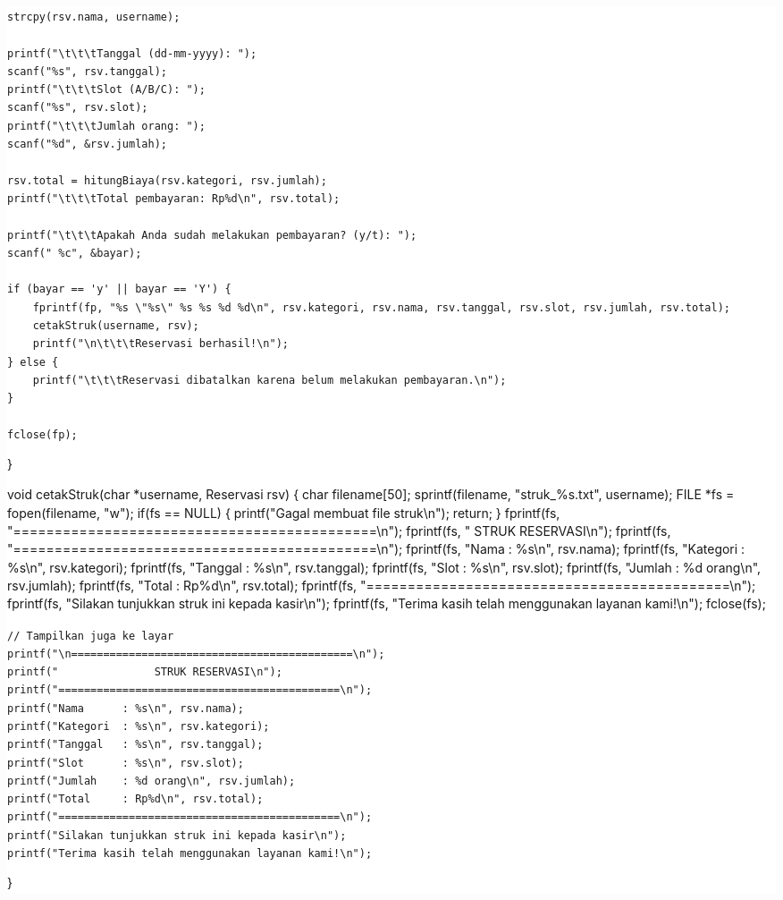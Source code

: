     strcpy(rsv.nama, username);
    
    printf("\t\t\tTanggal (dd-mm-yyyy): ");
    scanf("%s", rsv.tanggal);
    printf("\t\t\tSlot (A/B/C): ");
    scanf("%s", rsv.slot);
    printf("\t\t\tJumlah orang: ");
    scanf("%d", &rsv.jumlah);

    rsv.total = hitungBiaya(rsv.kategori, rsv.jumlah);
    printf("\t\t\tTotal pembayaran: Rp%d\n", rsv.total);

    printf("\t\t\tApakah Anda sudah melakukan pembayaran? (y/t): ");
    scanf(" %c", &bayar);

    if (bayar == 'y' || bayar == 'Y') {
        fprintf(fp, "%s \"%s\" %s %s %d %d\n", rsv.kategori, rsv.nama, rsv.tanggal, rsv.slot, rsv.jumlah, rsv.total);
        cetakStruk(username, rsv);
        printf("\n\t\t\tReservasi berhasil!\n");
    } else {
        printf("\t\t\tReservasi dibatalkan karena belum melakukan pembayaran.\n");
    }

    fclose(fp);
}

void cetakStruk(char *username, Reservasi rsv) {
    char filename[50];
    sprintf(filename, "struk_%s.txt", username);
    FILE *fs = fopen(filename, "w");
    if(fs == NULL) {
        printf("Gagal membuat file struk\n");
        return;
    }
    fprintf(fs, "============================================\n");
    fprintf(fs, "               STRUK RESERVASI\n");
    fprintf(fs, "============================================\n");
    fprintf(fs, "Nama      : %s\n", rsv.nama);
    fprintf(fs, "Kategori  : %s\n", rsv.kategori);
    fprintf(fs, "Tanggal   : %s\n", rsv.tanggal);
    fprintf(fs, "Slot      : %s\n", rsv.slot);
    fprintf(fs, "Jumlah    : %d orang\n", rsv.jumlah);
    fprintf(fs, "Total     : Rp%d\n", rsv.total);
    fprintf(fs, "============================================\n");
    fprintf(fs, "Silakan tunjukkan struk ini kepada kasir\n");
    fprintf(fs, "Terima kasih telah menggunakan layanan kami!\n");
    fclose(fs);

    // Tampilkan juga ke layar
    printf("\n============================================\n");
    printf("               STRUK RESERVASI\n");
    printf("============================================\n");
    printf("Nama      : %s\n", rsv.nama);
    printf("Kategori  : %s\n", rsv.kategori);
    printf("Tanggal   : %s\n", rsv.tanggal);
    printf("Slot      : %s\n", rsv.slot);
    printf("Jumlah    : %d orang\n", rsv.jumlah);
    printf("Total     : Rp%d\n", rsv.total);
    printf("============================================\n");
    printf("Silakan tunjukkan struk ini kepada kasir\n");
    printf("Terima kasih telah menggunakan layanan kami!\n");
}
